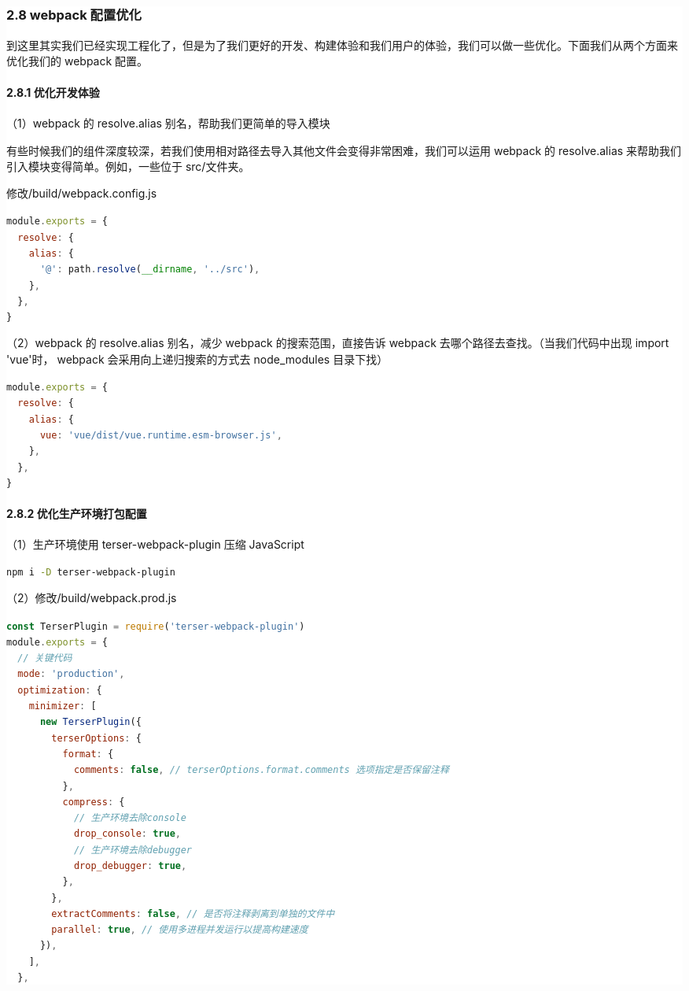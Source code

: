 ### 2.8 webpack 配置优化

到这里其实我们已经实现工程化了，但是为了我们更好的开发、构建体验和我们用户的体验，我们可以做一些优化。下面我们从两个方面来优化我们的 webpack 配置。

#### 2.8.1 优化开发体验

（1）webpack 的 resolve.alias 别名，帮助我们更简单的导入模块

有些时候我们的组件深度较深，若我们使用相对路径去导入其他文件会变得非常困难，我们可以运用 webpack 的 resolve.alias 来帮助我们引入模块变得简单。例如，一些位于 src/文件夹。

修改/build/webpack.config.js

```js
module.exports = {
  resolve: {
    alias: {
      '@': path.resolve(__dirname, '../src'),
    },
  },
}
```

（2）webpack 的 resolve.alias 别名，减少 webpack 的搜索范围，直接告诉 webpack 去哪个路径去查找。（当我们代码中出现 import 'vue'时， webpack 会采用向上递归搜索的方式去 node_modules 目录下找）

```js
module.exports = {
  resolve: {
    alias: {
      vue: 'vue/dist/vue.runtime.esm-browser.js',
    },
  },
}
```

#### 2.8.2 优化生产环境打包配置

（1）生产环境使用 terser-webpack-plugin 压缩 JavaScript

```bash
npm i -D terser-webpack-plugin
```

（2）修改/build/webpack.prod.js

```js
const TerserPlugin = require('terser-webpack-plugin')
module.exports = {
  // 关键代码
  mode: 'production',
  optimization: {
    minimizer: [
      new TerserPlugin({
        terserOptions: {
          format: {
            comments: false, // terserOptions.format.comments 选项指定是否保留注释
          },
          compress: {
            // 生产环境去除console
            drop_console: true,
            // 生产环境去除debugger
            drop_debugger: true,
          },
        },
        extractComments: false, // 是否将注释剥离到单独的文件中
        parallel: true, // 使用多进程并发运行以提高构建速度
      }),
    ],
  },
```